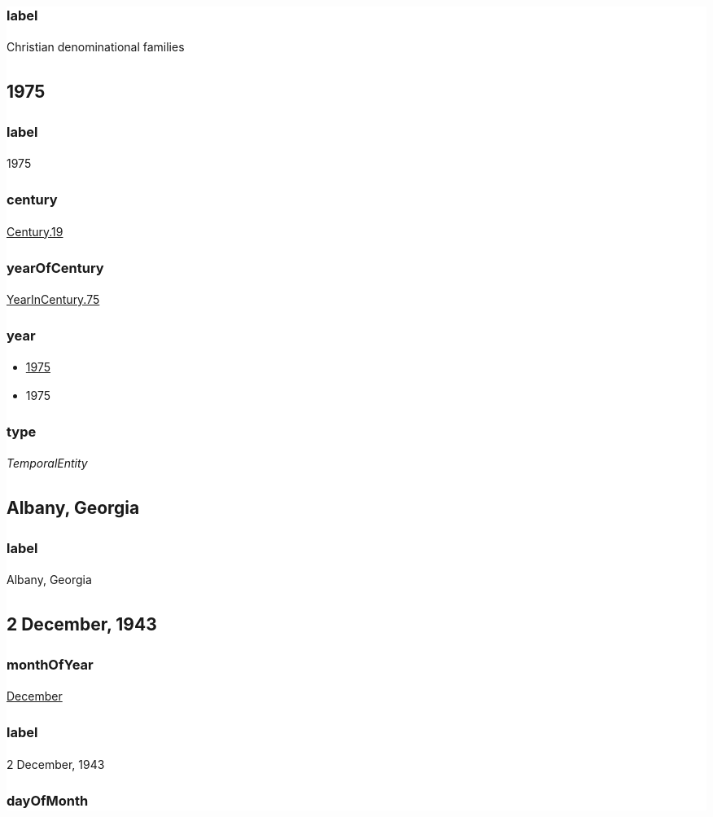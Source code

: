 ### label


Christian denominational families

## 1975

### label


1975

### century


[Century.19](#Century.19)

### yearOfCentury


[YearInCentury.75](#YearInCentury.75)

### year

 - [1975](#1975)

 - 1975

### type


*TemporalEntity*

## Albany, Georgia

### label


Albany, Georgia

## 2 December, 1943

### monthOfYear


[December](#December)

### label


2 December, 1943

### dayOfMonth

